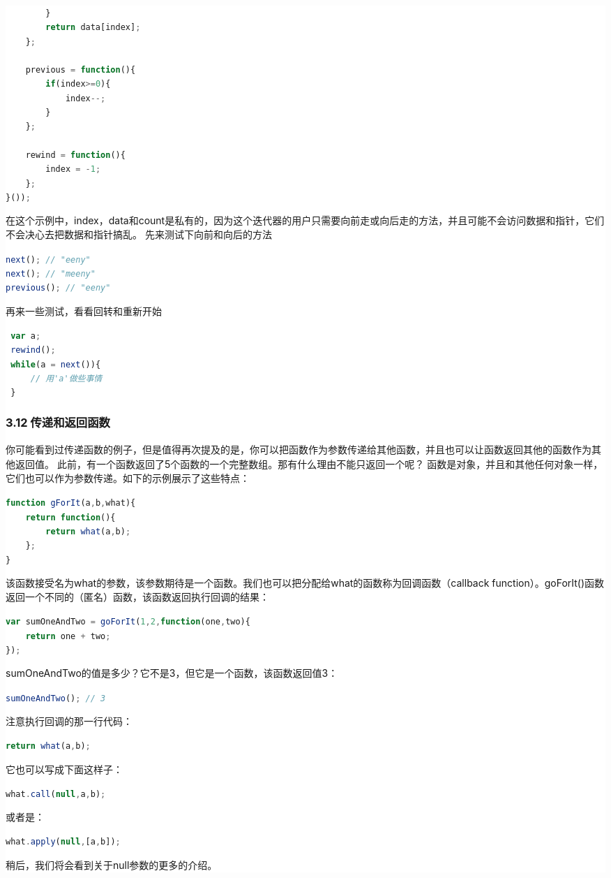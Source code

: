 ```javascript
        }
        return data[index];
    };

    previous = function(){
        if(index>=0){
            index--;
        }
    };

    rewind = function(){
        index = -1;
    };
}());
```
在这个示例中，index，data和count是私有的，因为这个迭代器的用户只需要向前走或向后走的方法，并且可能不会访问数据和指针，它们不会决心去把数据和指针搞乱。
先来测试下向前和向后的方法
```javascript
next(); // "eeny"
next(); // "meeny"
previous(); // "eeny"
```
再来一些测试，看看回转和重新开始
```javascript
 var a;
 rewind();
 while(a = next()){
     // 用'a'做些事情
 }
```
### 3.12 传递和返回函数
你可能看到过传递函数的例子，但是值得再次提及的是，你可以把函数作为参数传递给其他函数，并且也可以让函数返回其他的函数作为其他返回值。
此前，有一个函数返回了5个函数的一个完整数组。那有什么理由不能只返回一个呢？
函数是对象，并且和其他任何对象一样，它们也可以作为参数传递。如下的示例展示了这些特点：

```javascript
function gForIt(a,b,what){
    return function(){
        return what(a,b);
    };
}
```
该函数接受名为what的参数，该参数期待是一个函数。我们也可以把分配给what的函数称为回调函数（callback function）。goForIt()函数返回一个不同的（匿名）函数，该函数返回执行回调的结果：
```javascript
var sumOneAndTwo = goForIt(1,2,function(one,two){
    return one + two;
});
```
sumOneAndTwo的值是多少？它不是3，但它是一个函数，该函数返回值3：
```javascript
sumOneAndTwo(); // 3
```
注意执行回调的那一行代码：
```javascript
return what(a,b);
```
它也可以写成下面这样子：
```javascript
what.call(null,a,b);
```
或者是：
```javascript
what.apply(null,[a,b]);
```
稍后，我们将会看到关于null参数的更多的介绍。